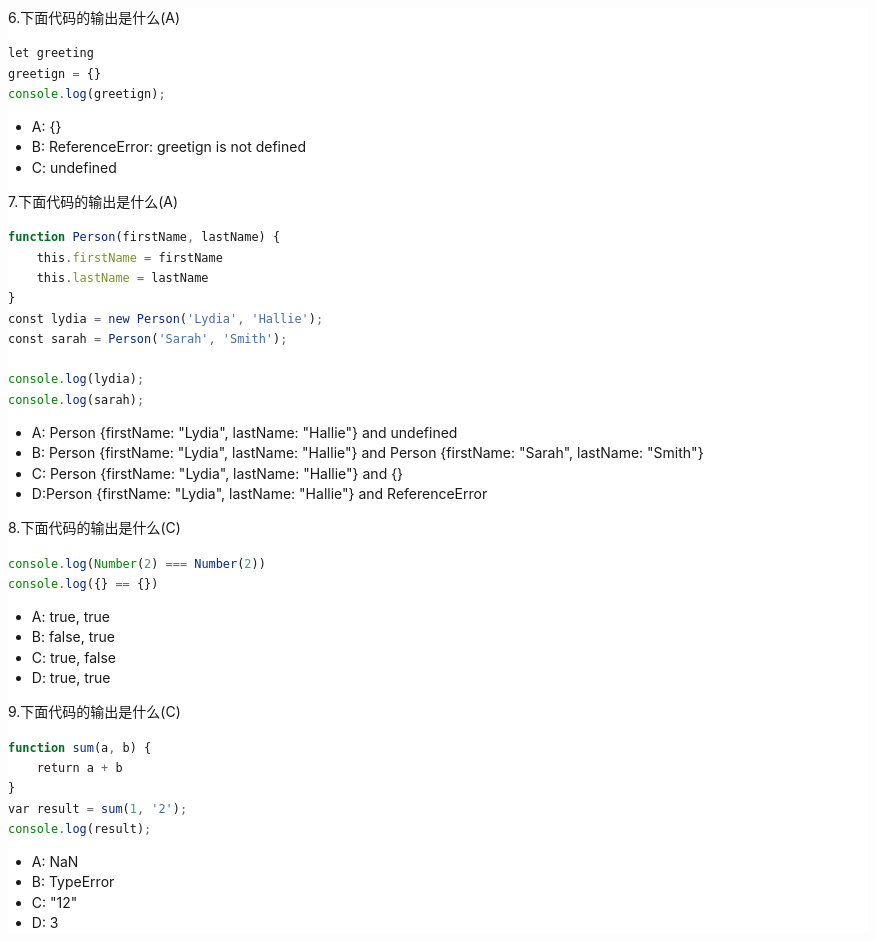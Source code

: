 6.下面代码的输出是什么(A)

```js
let greeting
greetign = {}
console.log(greetign);
```
- A: {}
- B: ReferenceError: greetign is not defined
- C: undefined

7.下面代码的输出是什么(A)

```js
function Person(firstName, lastName) {
    this.firstName = firstName
    this.lastName = lastName
}																																								
const lydia = new Person('Lydia', 'Hallie');
const sarah = Person('Sarah', 'Smith');

console.log(lydia);
console.log(sarah);
```
- A: Person {firstName: "Lydia", lastName: "Hallie"} and undefined
- B: Person {firstName: "Lydia", lastName: "Hallie"} and Person {firstName: "Sarah", lastName: "Smith"}
- C: Person {firstName: "Lydia", lastName: "Hallie"} and {}
- D:Person {firstName: "Lydia", lastName: "Hallie"} and ReferenceError

8.下面代码的输出是什么(C)

```js
console.log(Number(2) === Number(2))
console.log({} == {})
```
- A: true, true
- B: false, true
- C: true, false
- D: true, true

9.下面代码的输出是什么(C)

```js
function sum(a, b) {
    return a + b
}
var result = sum(1, '2');
console.log(result);
```
- A: NaN
- B: TypeError
- C: "12"
- D: 3
